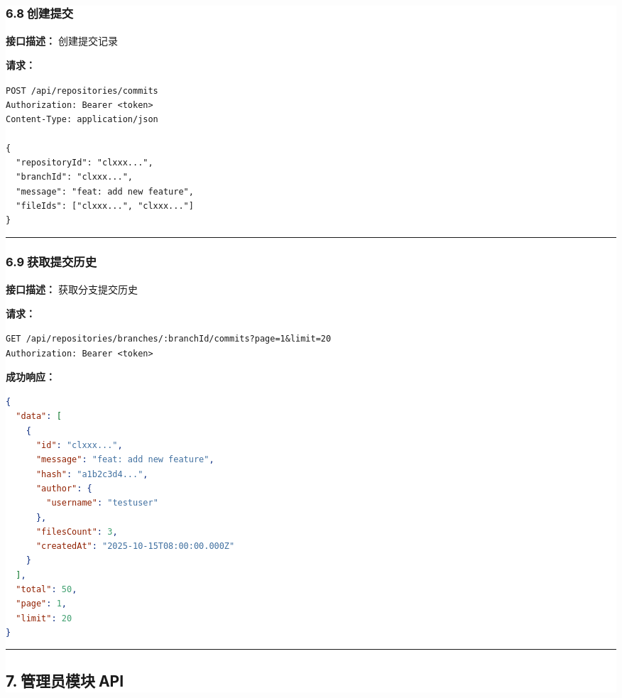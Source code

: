 
### 6.8 创建提交

**接口描述：** 创建提交记录

**请求：**
```http
POST /api/repositories/commits
Authorization: Bearer <token>
Content-Type: application/json

{
  "repositoryId": "clxxx...",
  "branchId": "clxxx...",
  "message": "feat: add new feature",
  "fileIds": ["clxxx...", "clxxx..."]
}
```

---

### 6.9 获取提交历史

**接口描述：** 获取分支提交历史

**请求：**
```http
GET /api/repositories/branches/:branchId/commits?page=1&limit=20
Authorization: Bearer <token>
```

**成功响应：**
```json
{
  "data": [
    {
      "id": "clxxx...",
      "message": "feat: add new feature",
      "hash": "a1b2c3d4...",
      "author": {
        "username": "testuser"
      },
      "filesCount": 3,
      "createdAt": "2025-10-15T08:00:00.000Z"
    }
  ],
  "total": 50,
  "page": 1,
  "limit": 20
}
```

---

## 7. 管理员模块 API
